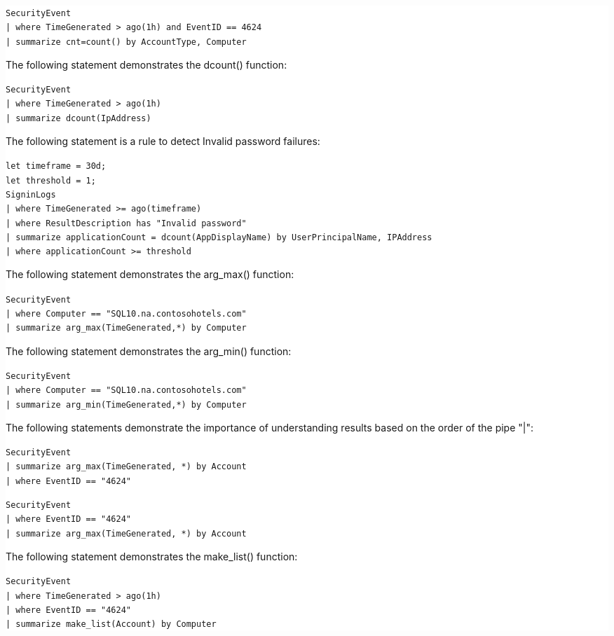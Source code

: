 ```KQL
SecurityEvent
| where TimeGenerated > ago(1h) and EventID == 4624
| summarize cnt=count() by AccountType, Computer
```

The following statement demonstrates the dcount() function: 

```KQL
SecurityEvent
| where TimeGenerated > ago(1h)
| summarize dcount(IpAddress)
```

The following statement is a rule to detect Invalid password failures:

```KQL
let timeframe = 30d;
let threshold = 1;
SigninLogs
| where TimeGenerated >= ago(timeframe)
| where ResultDescription has "Invalid password"
| summarize applicationCount = dcount(AppDisplayName) by UserPrincipalName, IPAddress
| where applicationCount >= threshold
```

The following statement demonstrates the arg_max() function:

```KQL
SecurityEvent 
| where Computer == "SQL10.na.contosohotels.com"
| summarize arg_max(TimeGenerated,*) by Computer
```

The following statement demonstrates the arg_min() function:

```KQL
SecurityEvent 
| where Computer == "SQL10.na.contosohotels.com"
| summarize arg_min(TimeGenerated,*) by Computer
```

The following statements demonstrate the importance of understanding results based on the order of the pipe "|":

```KQL
SecurityEvent
| summarize arg_max(TimeGenerated, *) by Account
| where EventID == "4624"
```

```KQL
SecurityEvent
| where EventID == "4624"
| summarize arg_max(TimeGenerated, *) by Account
```

The following statement demonstrates the make_list() function:

```KQL
SecurityEvent
| where TimeGenerated > ago(1h)
| where EventID == "4624"
| summarize make_list(Account) by Computer
```
